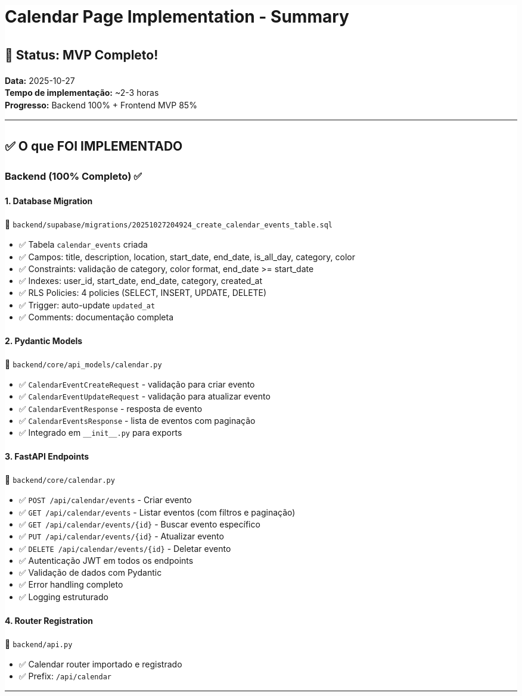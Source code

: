 # Calendar Page Implementation - Summary

## 🎉 Status: MVP Completo!

**Data:** 2025-10-27  
**Tempo de implementação:** ~2-3 horas  
**Progresso:** Backend 100% + Frontend MVP 85%

---

## ✅ O que FOI IMPLEMENTADO

### Backend (100% Completo) ✅

#### 1. **Database Migration**
📁 `backend/supabase/migrations/20251027204924_create_calendar_events_table.sql`

- ✅ Tabela `calendar_events` criada
- ✅ Campos: title, description, location, start_date, end_date, is_all_day, category, color
- ✅ Constraints: validação de category, color format, end_date >= start_date
- ✅ Indexes: user_id, start_date, end_date, category, created_at
- ✅ RLS Policies: 4 policies (SELECT, INSERT, UPDATE, DELETE)
- ✅ Trigger: auto-update `updated_at`
- ✅ Comments: documentação completa

#### 2. **Pydantic Models**
📁 `backend/core/api_models/calendar.py`

- ✅ `CalendarEventCreateRequest` - validação para criar evento
- ✅ `CalendarEventUpdateRequest` - validação para atualizar evento
- ✅ `CalendarEventResponse` - resposta de evento
- ✅ `CalendarEventsResponse` - lista de eventos com paginação
- ✅ Integrado em `__init__.py` para exports

#### 3. **FastAPI Endpoints**
📁 `backend/core/calendar.py`

- ✅ `POST /api/calendar/events` - Criar evento
- ✅ `GET /api/calendar/events` - Listar eventos (com filtros e paginação)
- ✅ `GET /api/calendar/events/{id}` - Buscar evento específico
- ✅ `PUT /api/calendar/events/{id}` - Atualizar evento
- ✅ `DELETE /api/calendar/events/{id}` - Deletar evento
- ✅ Autenticação JWT em todos os endpoints
- ✅ Validação de dados com Pydantic
- ✅ Error handling completo
- ✅ Logging estruturado

#### 4. **Router Registration**
📁 `backend/api.py`

- ✅ Calendar router importado e registrado
- ✅ Prefix: `/api/calendar`

---